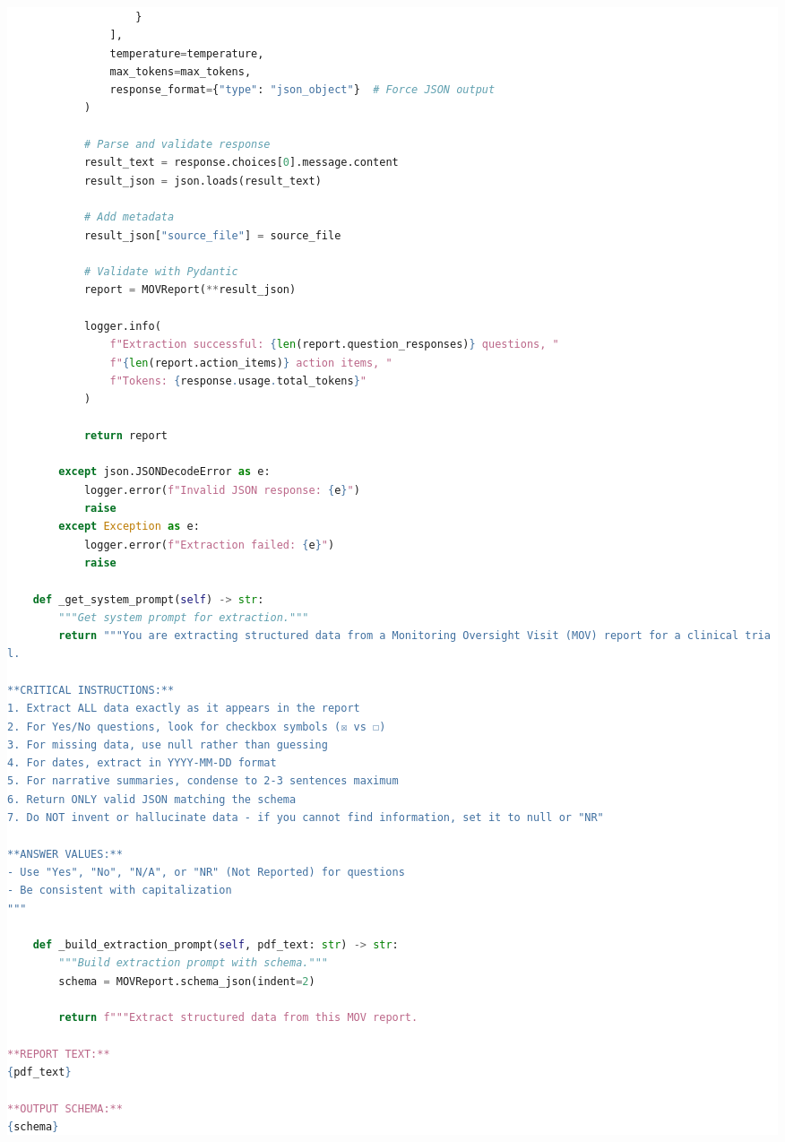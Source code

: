 ```python
                    }
                ],
                temperature=temperature,
                max_tokens=max_tokens,
                response_format={"type": "json_object"}  # Force JSON output
            )

            # Parse and validate response
            result_text = response.choices[0].message.content
            result_json = json.loads(result_text)

            # Add metadata
            result_json["source_file"] = source_file

            # Validate with Pydantic
            report = MOVReport(**result_json)

            logger.info(
                f"Extraction successful: {len(report.question_responses)} questions, "
                f"{len(report.action_items)} action items, "
                f"Tokens: {response.usage.total_tokens}"
            )

            return report

        except json.JSONDecodeError as e:
            logger.error(f"Invalid JSON response: {e}")
            raise
        except Exception as e:
            logger.error(f"Extraction failed: {e}")
            raise

    def _get_system_prompt(self) -> str:
        """Get system prompt for extraction."""
        return """You are extracting structured data from a Monitoring Oversight Visit (MOV) report for a clinical trial.

**CRITICAL INSTRUCTIONS:**
1. Extract ALL data exactly as it appears in the report
2. For Yes/No questions, look for checkbox symbols (☒ vs ☐)
3. For missing data, use null rather than guessing
4. For dates, extract in YYYY-MM-DD format
5. For narrative summaries, condense to 2-3 sentences maximum
6. Return ONLY valid JSON matching the schema
7. Do NOT invent or hallucinate data - if you cannot find information, set it to null or "NR"

**ANSWER VALUES:**
- Use "Yes", "No", "N/A", or "NR" (Not Reported) for questions
- Be consistent with capitalization
"""

    def _build_extraction_prompt(self, pdf_text: str) -> str:
        """Build extraction prompt with schema."""
        schema = MOVReport.schema_json(indent=2)

        return f"""Extract structured data from this MOV report.

**REPORT TEXT:**
{pdf_text}

**OUTPUT SCHEMA:**
{schema}

```
